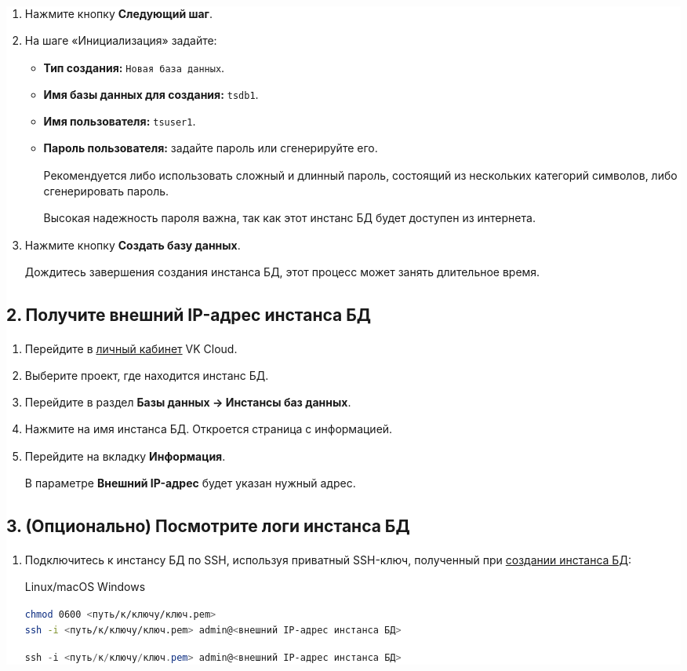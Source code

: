 1. Нажмите кнопку **Следующий шаг**.

1. На шаге «Инициализация» задайте:

   - **Тип создания:** `Новая база данных`.
   - **Имя базы данных для создания:** `tsdb1`.
   - **Имя пользователя:** `tsuser1`.
   - **Пароль пользователя:** задайте пароль или сгенерируйте его.

     <info>

     Рекомендуется либо использовать сложный и длинный пароль, состоящий из нескольких категорий символов, либо сгенерировать пароль.  

     Высокая надежность пароля важна, так как этот инстанс БД будет доступен из интернета.  

     </info>

1. Нажмите кнопку **Создать базу данных**.

   Дождитесь завершения создания инстанса БД, этот процесс может занять длительное время.

## 2. Получите внешний IP-адрес инстанса БД

1. Перейдите в [личный кабинет](https://mcs.mail.ru/app/) VK Cloud.
1. Выберите проект, где находится инстанс БД.
1. Перейдите в раздел **Базы данных → Инстансы баз данных**.
1. Нажмите на имя инстанса БД. Откроется страница с информацией.
1. Перейдите на вкладку **Информация**.

   В параметре **Внешний IP-адрес** будет указан нужный адрес.

## 3. (Опционально) Посмотрите логи инстанса БД

1. Подключитесь к инстансу БД по SSH, используя приватный SSH-ключ, полученный при [создании инстанса БД](#1--sozdayte-instans-bd-postgresql):

   <tabs>
   <tablist>
   <tab>Linux/macOS</tab>
   <tab>Windows</tab>
   </tablist>
   <tabpanel>

   ```bash
   chmod 0600 <путь/к/ключу/ключ.pem>
   ssh -i <путь/к/ключу/ключ.pem> admin@<внешний IP-адрес инстанса БД>
   
   ```

   </tabpanel>
   <tabpanel>

   ```powershell
   ssh -i <путь/к/ключу/ключ.pem> admin@<внешний IP-адрес инстанса БД>
   ```

   </tabpanel>
   </tabs>
